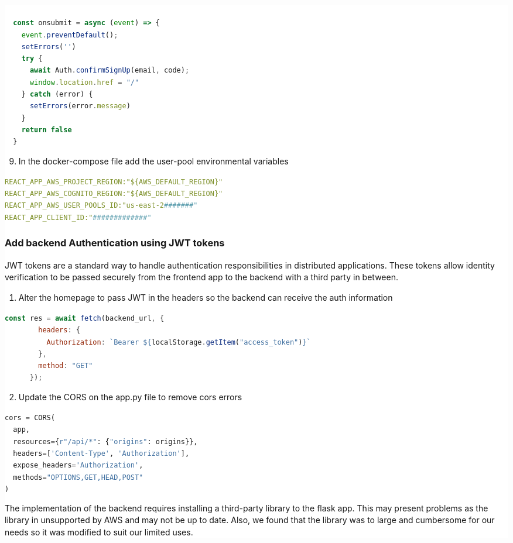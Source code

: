 ```js

  const onsubmit = async (event) => {
    event.preventDefault();
    setErrors('')
    try {
      await Auth.confirmSignUp(email, code);
      window.location.href = "/"
    } catch (error) {
      setErrors(error.message)
    }
    return false
  }
```

9. In the docker-compose file add the user-pool environmental variables
```yaml
REACT_APP_AWS_PROJECT_REGION:"${AWS_DEFAULT_REGION}"
REACT_APP_AWS_COGNITO_REGION:"${AWS_DEFAULT_REGION}"
REACT_APP_AWS_USER_POOLS_ID:"us-east-2#######"
REACT_APP_CLIENT_ID:"#############"
```

### Add backend Authentication using JWT tokens

JWT tokens are a standard way to handle authentication responsibilities in distributed applications.  These tokens allow identity verification to be passed securely from the frontend app to the backend with a third party in between.

1. Alter the homepage to pass JWT in the headers so the backend can receive the auth information
```js
const res = await fetch(backend_url, {
        headers: {
          Authorization: `Bearer ${localStorage.getItem("access_token")}`
        },
        method: "GET"
      });
```

2. Update the CORS on the app.py file to remove cors errors
```py
cors = CORS(
  app, 
  resources={r"/api/*": {"origins": origins}},
  headers=['Content-Type', 'Authorization'], 
  expose_headers='Authorization',
  methods="OPTIONS,GET,HEAD,POST"
)
```

The implementation of the backend requires installing a third-party library to the flask app.  This may present problems as the library in unsupported by AWS and may not be up to date. Also, we found that the library was to large and cumbersome for our needs so it was modified to suit our limited uses.
